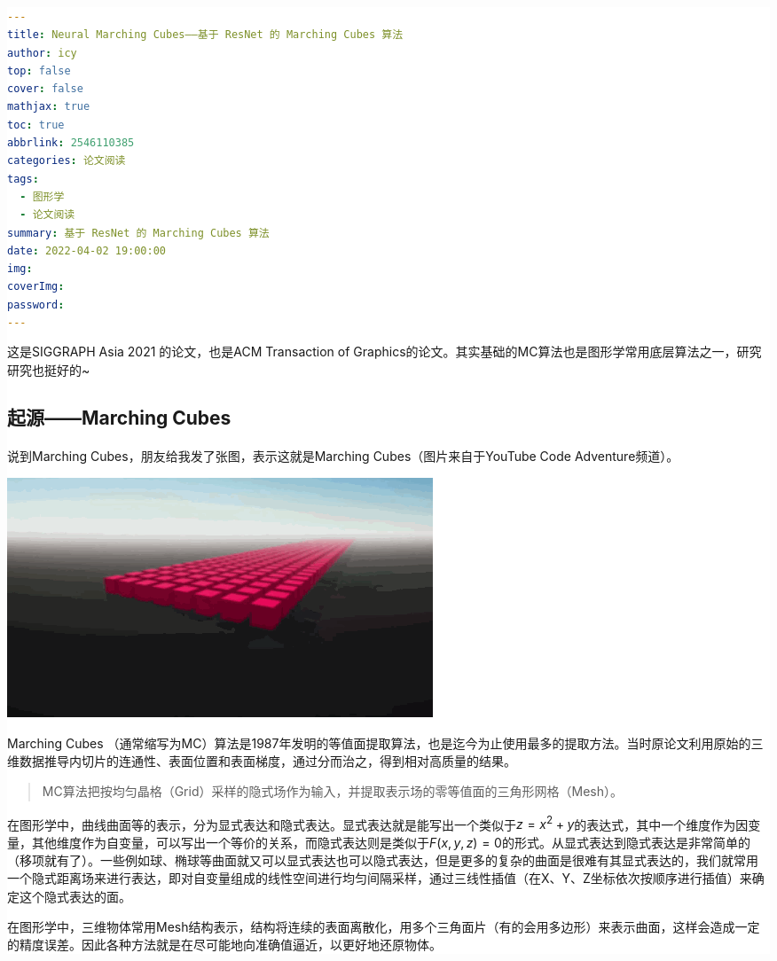 ```yaml
---
title: Neural Marching Cubes——基于 ResNet 的 Marching Cubes 算法
author: icy
top: false
cover: false
mathjax: true
toc: true
abbrlink: 2546110385
categories: 论文阅读
tags:
  - 图形学
  - 论文阅读
summary: 基于 ResNet 的 Marching Cubes 算法
date: 2022-04-02 19:00:00
img:
coverImg:
password:
---
```


这是SIGGRAPH Asia 2021 的论文，也是ACM Transaction of Graphics的论文。其实基础的MC算法也是图形学常用底层算法之一，研究研究也挺好的~

## 起源——Marching Cubes

说到Marching Cubes，朋友给我发了张图，表示这就是Marching Cubes（图片来自于YouTube Code Adventure频道）。

![迫真Marching Cubes](../images/NMC/MC.gif)

Marching Cubes （通常缩写为MC）算法是1987年发明的等值面提取算法，也是迄今为止使用最多的提取方法。当时原论文利用原始的三维数据推导内切片的连通性、表面位置和表面梯度，通过分而治之，得到相对高质量的结果。

>  MC算法把按均匀晶格（Grid）采样的隐式场作为输入，并提取表示场的零等值面的三角形网格（Mesh）。

在图形学中，曲线曲面等的表示，分为显式表达和隐式表达。显式表达就是能写出一个类似于$z=x^2+y$的表达式，其中一个维度作为因变量，其他维度作为自变量，可以写出一个等价的关系，而隐式表达则是类似于$F(x, y, z)=0$的形式。从显式表达到隐式表达是非常简单的（移项就有了）。一些例如球、椭球等曲面就又可以显式表达也可以隐式表达，但是更多的复杂的曲面是很难有其显式表达的，我们就常用一个隐式距离场来进行表达，即对自变量组成的线性空间进行均匀间隔采样，通过三线性插值（在X、Y、Z坐标依次按顺序进行插值）来确定这个隐式表达的面。

在图形学中，三维物体常用Mesh结构表示，结构将连续的表面离散化，用多个三角面片（有的会用多边形）来表示曲面，这样会造成一定的精度误差。因此各种方法就是在尽可能地向准确值逼近，以更好地还原物体。
